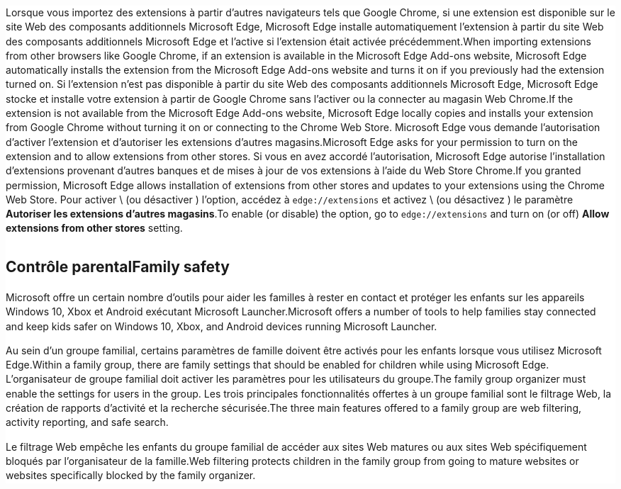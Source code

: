 <span data-ttu-id="72801-354">Lorsque vous importez des extensions à partir d’autres navigateurs tels que Google Chrome, si une extension est disponible sur le site Web des composants additionnels Microsoft Edge, Microsoft Edge installe automatiquement l’extension à partir du site Web des composants additionnels Microsoft Edge et l’active si l’extension était activée précédemment.</span><span class="sxs-lookup"><span data-stu-id="72801-354">When importing extensions from other browsers like Google Chrome, if an extension is available in the Microsoft Edge Add-ons website, Microsoft Edge automatically installs the extension from the Microsoft Edge Add-ons website and turns it on if you previously had the extension turned on.</span></span>  <span data-ttu-id="72801-355">Si l’extension n’est pas disponible à partir du site Web des composants additionnels Microsoft Edge, Microsoft Edge stocke et installe votre extension à partir de Google Chrome sans l’activer ou la connecter au magasin Web Chrome.</span><span class="sxs-lookup"><span data-stu-id="72801-355">If the extension is not available from the Microsoft Edge Add-ons website, Microsoft Edge locally copies and installs your extension from Google Chrome without turning it on or connecting to the Chrome Web Store.</span></span>  <span data-ttu-id="72801-356">Microsoft Edge vous demande l’autorisation d’activer l’extension et d’autoriser les extensions d’autres magasins.</span><span class="sxs-lookup"><span data-stu-id="72801-356">Microsoft Edge asks for your permission to turn on the extension and to allow extensions from other stores.</span></span>  <span data-ttu-id="72801-357">Si vous en avez accordé l’autorisation, Microsoft Edge autorise l’installation d’extensions provenant d’autres banques et de mises à jour de vos extensions à l’aide du Web Store Chrome.</span><span class="sxs-lookup"><span data-stu-id="72801-357">If you granted permission, Microsoft Edge allows installation of extensions from other stores and updates to your extensions using the Chrome Web Store.</span></span>  <span data-ttu-id="72801-358">Pour activer \ (ou désactiver \) l’option, accédez à `edge://extensions` et activez \ (ou désactivez \) le paramètre **Autoriser les extensions d’autres magasins**.</span><span class="sxs-lookup"><span data-stu-id="72801-358">To enable \(or disable\) the option, go to `edge://extensions` and turn on \(or off\) **Allow extensions from other stores** setting.</span></span>

## <span data-ttu-id="72801-359">Contrôle parental</span><span class="sxs-lookup"><span data-stu-id="72801-359">Family safety</span></span>  

<span data-ttu-id="72801-360">Microsoft offre un certain nombre d’outils pour aider les familles à rester en contact et protéger les enfants sur les appareils Windows 10, Xbox et Android exécutant Microsoft Launcher.</span><span class="sxs-lookup"><span data-stu-id="72801-360">Microsoft offers a number of tools to help families stay connected and keep kids safer on Windows 10, Xbox, and Android devices running Microsoft Launcher.</span></span>  

<span data-ttu-id="72801-361">Au sein d’un groupe familial, certains paramètres de famille doivent être activés pour les enfants lorsque vous utilisez Microsoft Edge.</span><span class="sxs-lookup"><span data-stu-id="72801-361">Within a family group, there are family settings that should be enabled for children while using Microsoft Edge.</span></span>  <span data-ttu-id="72801-362">L’organisateur de groupe familial doit activer les paramètres pour les utilisateurs du groupe.</span><span class="sxs-lookup"><span data-stu-id="72801-362">The family group organizer must enable the settings for users in the group.</span></span>  <span data-ttu-id="72801-363">Les trois principales fonctionnalités offertes à un groupe familial sont le filtrage Web, la création de rapports d’activité et la recherche sécurisée.</span><span class="sxs-lookup"><span data-stu-id="72801-363">The three main features offered to a family group are web filtering, activity reporting, and safe search.</span></span>  

<span data-ttu-id="72801-364">Le filtrage Web empêche les enfants du groupe familial de accéder aux sites Web matures ou aux sites Web spécifiquement bloqués par l’organisateur de la famille.</span><span class="sxs-lookup"><span data-stu-id="72801-364">Web filtering protects children in the family group from going to mature websites or websites specifically blocked by the family organizer.</span></span>  
